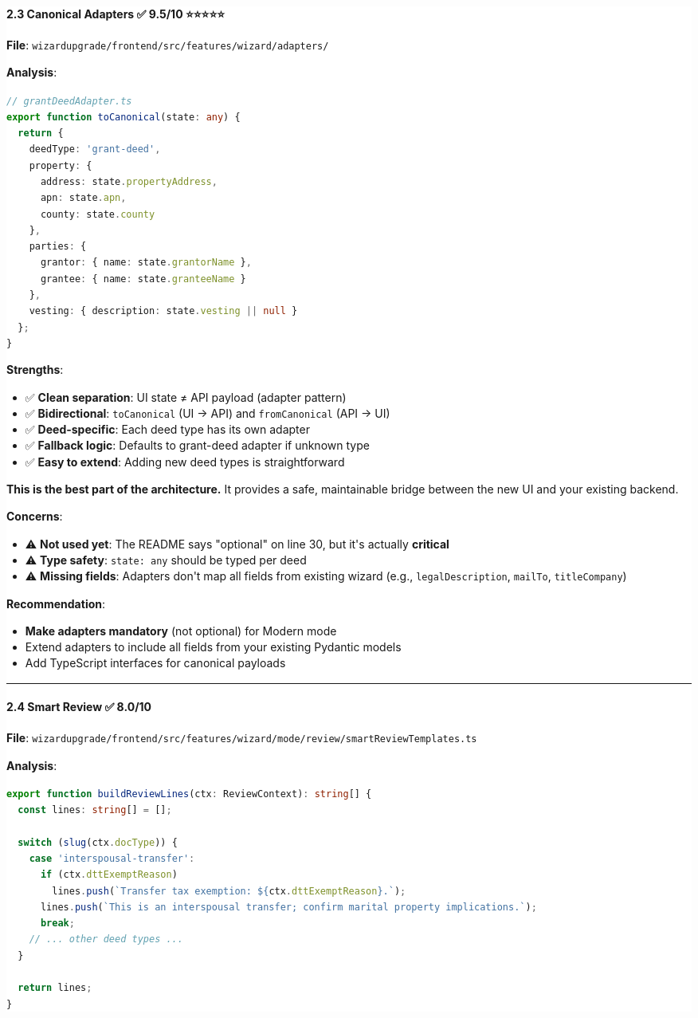 
#### **2.3 Canonical Adapters** ✅ **9.5/10** ⭐⭐⭐⭐⭐

**File**: `wizardupgrade/frontend/src/features/wizard/adapters/`

**Analysis**:
```typescript
// grantDeedAdapter.ts
export function toCanonical(state: any) {
  return {
    deedType: 'grant-deed',
    property: { 
      address: state.propertyAddress, 
      apn: state.apn, 
      county: state.county 
    },
    parties: { 
      grantor: { name: state.grantorName }, 
      grantee: { name: state.granteeName } 
    },
    vesting: { description: state.vesting || null }
  };
}
```

**Strengths**:
- ✅ **Clean separation**: UI state ≠ API payload (adapter pattern)
- ✅ **Bidirectional**: `toCanonical` (UI → API) and `fromCanonical` (API → UI)
- ✅ **Deed-specific**: Each deed type has its own adapter
- ✅ **Fallback logic**: Defaults to grant-deed adapter if unknown type
- ✅ **Easy to extend**: Adding new deed types is straightforward

**This is the **best** part of the architecture.** It provides a safe, maintainable bridge between the new UI and your existing backend.

**Concerns**:
- ⚠️ **Not used yet**: The README says "optional" on line 30, but it's actually **critical**
- ⚠️ **Type safety**: `state: any` should be typed per deed
- ⚠️ **Missing fields**: Adapters don't map all fields from existing wizard (e.g., `legalDescription`, `mailTo`, `titleCompany`)

**Recommendation**:
- **Make adapters mandatory** (not optional) for Modern mode
- Extend adapters to include all fields from your existing Pydantic models
- Add TypeScript interfaces for canonical payloads

---

#### **2.4 Smart Review** ✅ **8.0/10**

**File**: `wizardupgrade/frontend/src/features/wizard/mode/review/smartReviewTemplates.ts`

**Analysis**:
```typescript
export function buildReviewLines(ctx: ReviewContext): string[] {
  const lines: string[] = [];
  
  switch (slug(ctx.docType)) {
    case 'interspousal-transfer': 
      if (ctx.dttExemptReason) 
        lines.push(`Transfer tax exemption: ${ctx.dttExemptReason}.`);
      lines.push(`This is an interspousal transfer; confirm marital property implications.`);
      break;
    // ... other deed types ...
  }
  
  return lines;
}
```